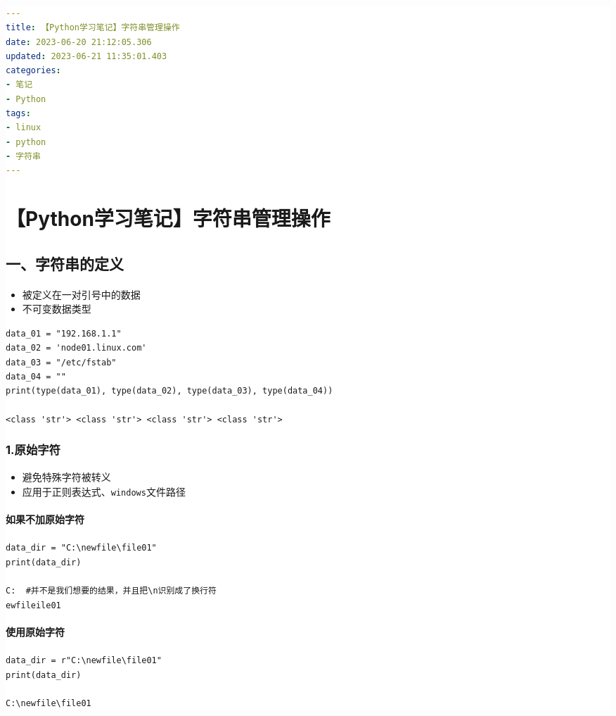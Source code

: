 ```yaml
---
title: 【Python学习笔记】字符串管理操作
date: 2023-06-20 21:12:05.306
updated: 2023-06-21 11:35:01.403
categories: 
- 笔记
- Python
tags: 
- linux
- python
- 字符串
---
```


# 【Python学习笔记】字符串管理操作

## 一、字符串的定义

- 被定义在一对引号中的数据
- 不可变数据类型

```
data_01 = "192.168.1.1"
data_02 = 'node01.linux.com'
data_03 = "/etc/fstab"
data_04 = ""
print(type(data_01), type(data_02), type(data_03), type(data_04))

<class 'str'> <class 'str'> <class 'str'> <class 'str'>
```

### 1.原始字符

- 避免特殊字符被转义
- 应用于正则表达式、`windows`文件路径

#### 如果不加原始字符

```
data_dir = "C:\newfile\file01"
print(data_dir)

C:	#并不是我们想要的结果，并且把\n识别成了换行符
ewfileile01
```

#### 使用原始字符

```
data_dir = r"C:\newfile\file01"
print(data_dir)

C:\newfile\file01
```
